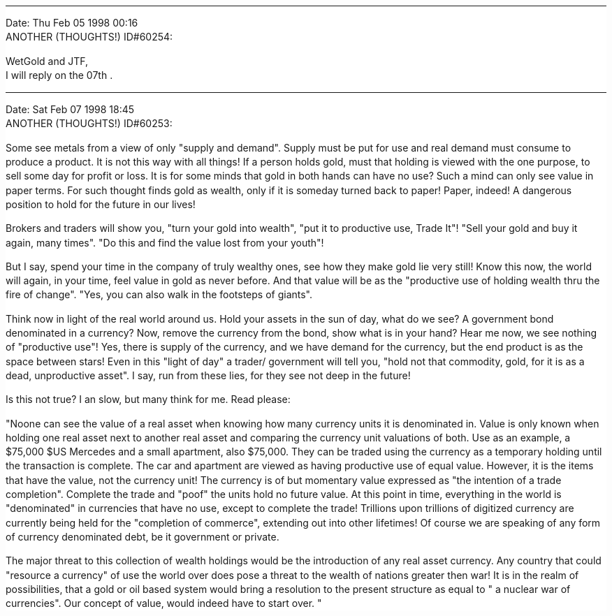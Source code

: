 * * *

Date: Thu Feb 05 1998 00:16  
ANOTHER (THOUGHTS!) ID#60254:

WetGold and JTF,  
I will reply on the 07th .

* * *

Date: Sat Feb 07 1998 18:45  
ANOTHER (THOUGHTS!) ID#60253:

Some see metals from a view of only "supply and demand". Supply must be put for use and real demand must consume to produce a product. It is not this way with all things! If a person holds gold, must that holding is viewed with the one purpose, to sell some day for profit or loss. It is for some minds that gold in both hands can have no use? Such a mind can only see value in paper terms. For such thought finds gold as wealth, only if it is someday turned back to paper! Paper, indeed! A dangerous position to hold for the future in our lives!

Brokers and traders will show you, "turn your gold into wealth", "put it to productive use, Trade It"! "Sell your gold and buy it again, many times". "Do this and find the value lost from your youth"!

But I say, spend your time in the company of truly wealthy ones, see how they make gold lie very still! Know this now, the world will again, in your time, feel value in gold as never before. And that value will be as the "productive use of holding wealth thru the fire of change". "Yes, you can also walk in the footsteps of giants".

Think now in light of the real world around us. Hold your assets in the sun of day, what do we see? A government bond denominated in a currency? Now, remove the currency from the bond, show what is in your hand? Hear me now, we see nothing of "productive use"! Yes, there is supply of the currency, and we have demand for the currency, but the end product is as the space between stars! Even in this "light of day" a trader/ government will tell you, "hold not that commodity, gold, for it is as a dead, unproductive asset". I say, run from these lies, for they see not deep in the future!

Is this not true? I an slow, but many think for me. Read please:

"Noone can see the value of a real asset when knowing how many currency units it is denominated in. Value is only known when holding one real asset next to another real asset and comparing the currency unit valuations of both. Use as an example, a $75,000 $US Mercedes and a small apartment, also $75,000. They can be traded using the currency as a temporary holding until the transaction is complete. The car and apartment are viewed as having productive use of equal value. However, it is the items that have the value, not the currency unit! The currency is of but momentary value expressed as "the intention of a trade completion". Complete the trade and "poof" the units hold no future value. At this point in time, everything in the world is "denominated" in currencies that have no use, except to complete the trade! Trillions upon trillions of digitized currency are currently being held for the "completion of commerce", extending out into other lifetimes! Of course we are speaking of any form of currency denominated debt, be it government or private.

The major threat to this collection of wealth holdings would be the introduction of any real asset currency. Any country that could "resource a currency" of use the world over does pose a threat to the wealth of nations greater then war! It is in the realm of possibilities, that a gold or oil based system would bring a resolution to the present structure as equal to " a nuclear war of currencies". Our concept of value, would indeed have to start over. "
